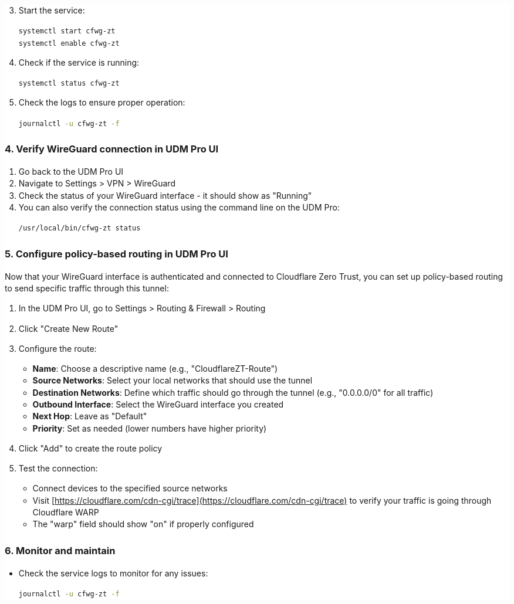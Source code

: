 3. Start the service:
   ```bash
   systemctl start cfwg-zt
   systemctl enable cfwg-zt
   ```

4. Check if the service is running:
   ```bash
   systemctl status cfwg-zt
   ```

5. Check the logs to ensure proper operation:
   ```bash
   journalctl -u cfwg-zt -f
   ```

### 4. Verify WireGuard connection in UDM Pro UI

1. Go back to the UDM Pro UI
2. Navigate to Settings > VPN > WireGuard
3. Check the status of your WireGuard interface - it should show as "Running"
4. You can also verify the connection status using the command line on the UDM Pro:
   ```bash
   /usr/local/bin/cfwg-zt status
   ```

### 5. Configure policy-based routing in UDM Pro UI

Now that your WireGuard interface is authenticated and connected to Cloudflare Zero Trust, you can set up policy-based routing to send specific traffic through this tunnel:

1. In the UDM Pro UI, go to Settings > Routing & Firewall > Routing
2. Click "Create New Route"
3. Configure the route:
   - **Name**: Choose a descriptive name (e.g., "CloudflareZT-Route")
   - **Source Networks**: Select your local networks that should use the tunnel
   - **Destination Networks**: Define which traffic should go through the tunnel (e.g., "0.0.0.0/0" for all traffic)
   - **Outbound Interface**: Select the WireGuard interface you created
   - **Next Hop**: Leave as "Default"
   - **Priority**: Set as needed (lower numbers have higher priority)

4. Click "Add" to create the route policy

5. Test the connection:
   - Connect devices to the specified source networks
   - Visit [https://cloudflare.com/cdn-cgi/trace](https://cloudflare.com/cdn-cgi/trace) to verify your traffic is going through Cloudflare WARP
   - The "warp" field should show "on" if properly configured

### 6. Monitor and maintain

- Check the service logs to monitor for any issues:
  ```bash
  journalctl -u cfwg-zt -f
  ```
